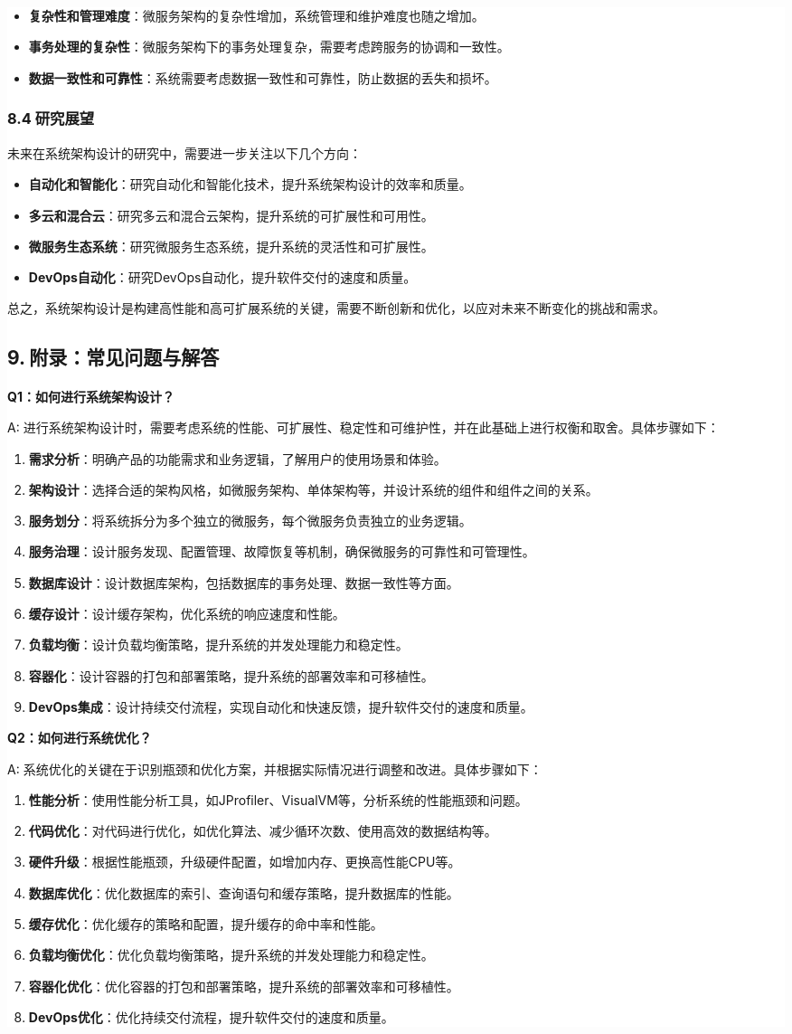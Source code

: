 - **复杂性和管理难度**：微服务架构的复杂性增加，系统管理和维护难度也随之增加。

- **事务处理的复杂性**：微服务架构下的事务处理复杂，需要考虑跨服务的协调和一致性。

- **数据一致性和可靠性**：系统需要考虑数据一致性和可靠性，防止数据的丢失和损坏。

### 8.4 研究展望

未来在系统架构设计的研究中，需要进一步关注以下几个方向：

- **自动化和智能化**：研究自动化和智能化技术，提升系统架构设计的效率和质量。

- **多云和混合云**：研究多云和混合云架构，提升系统的可扩展性和可用性。

- **微服务生态系统**：研究微服务生态系统，提升系统的灵活性和可扩展性。

- **DevOps自动化**：研究DevOps自动化，提升软件交付的速度和质量。

总之，系统架构设计是构建高性能和高可扩展系统的关键，需要不断创新和优化，以应对未来不断变化的挑战和需求。

## 9. 附录：常见问题与解答

**Q1：如何进行系统架构设计？**

A: 进行系统架构设计时，需要考虑系统的性能、可扩展性、稳定性和可维护性，并在此基础上进行权衡和取舍。具体步骤如下：

1. **需求分析**：明确产品的功能需求和业务逻辑，了解用户的使用场景和体验。

2. **架构设计**：选择合适的架构风格，如微服务架构、单体架构等，并设计系统的组件和组件之间的关系。

3. **服务划分**：将系统拆分为多个独立的微服务，每个微服务负责独立的业务逻辑。

4. **服务治理**：设计服务发现、配置管理、故障恢复等机制，确保微服务的可靠性和可管理性。

5. **数据库设计**：设计数据库架构，包括数据库的事务处理、数据一致性等方面。

6. **缓存设计**：设计缓存架构，优化系统的响应速度和性能。

7. **负载均衡**：设计负载均衡策略，提升系统的并发处理能力和稳定性。

8. **容器化**：设计容器的打包和部署策略，提升系统的部署效率和可移植性。

9. **DevOps集成**：设计持续交付流程，实现自动化和快速反馈，提升软件交付的速度和质量。

**Q2：如何进行系统优化？**

A: 系统优化的关键在于识别瓶颈和优化方案，并根据实际情况进行调整和改进。具体步骤如下：

1. **性能分析**：使用性能分析工具，如JProfiler、VisualVM等，分析系统的性能瓶颈和问题。

2. **代码优化**：对代码进行优化，如优化算法、减少循环次数、使用高效的数据结构等。

3. **硬件升级**：根据性能瓶颈，升级硬件配置，如增加内存、更换高性能CPU等。

4. **数据库优化**：优化数据库的索引、查询语句和缓存策略，提升数据库的性能。

5. **缓存优化**：优化缓存的策略和配置，提升缓存的命中率和性能。

6. **负载均衡优化**：优化负载均衡策略，提升系统的并发处理能力和稳定性。

7. **容器化优化**：优化容器的打包和部署策略，提升系统的部署效率和可移植性。

8. **DevOps优化**：优化持续交付流程，提升软件交付的速度和质量。
